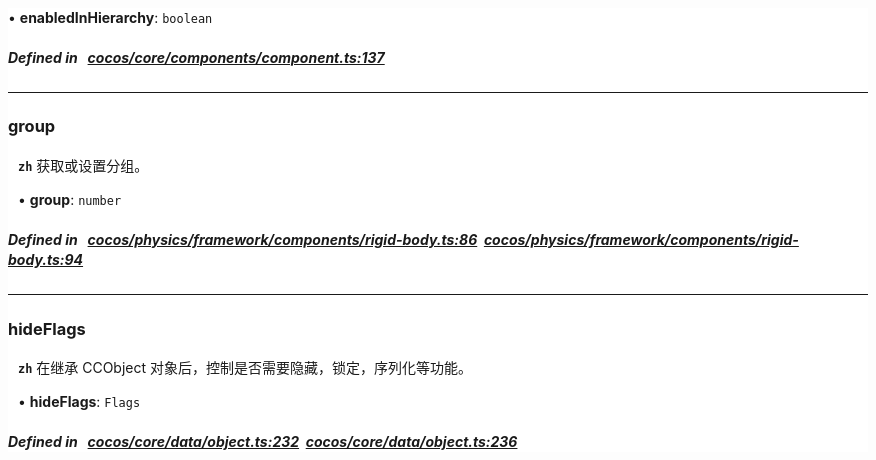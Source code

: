 


•  **enabledInHierarchy**:
 ``boolean`` 
</div>

##### Defined in &nbsp;   [cocos/core/components/component.ts:137](https://github.com/cocos-creator/engine/blob/c7bf6b8a9/cocos/core/components/component.ts#L137)&nbsp;


___


### group
<div style="margin-left: 10px;">




**`zh`** 
获取或设置分组。





•  **group**:
 ``number`` 
</div>

##### Defined in &nbsp;   [cocos/physics/framework/components/rigid-body.ts:86](https://github.com/cocos-creator/engine/blob/c7bf6b8a9/cocos/physics/framework/components/rigid-body.ts#L86)&nbsp;   [cocos/physics/framework/components/rigid-body.ts:94](https://github.com/cocos-creator/engine/blob/c7bf6b8a9/cocos/physics/framework/components/rigid-body.ts#L94)&nbsp;


___


### hideFlags
<div style="margin-left: 10px;">




**`zh`** 在继承 CCObject 对象后，控制是否需要隐藏，锁定，序列化等功能。





•  **hideFlags**:
 ``Flags`` 
</div>

##### Defined in &nbsp;   [cocos/core/data/object.ts:232](https://github.com/cocos-creator/engine/blob/c7bf6b8a9/cocos/core/data/object.ts#L232)&nbsp;   [cocos/core/data/object.ts:236](https://github.com/cocos-creator/engine/blob/c7bf6b8a9/cocos/core/data/object.ts#L236)&nbsp;
